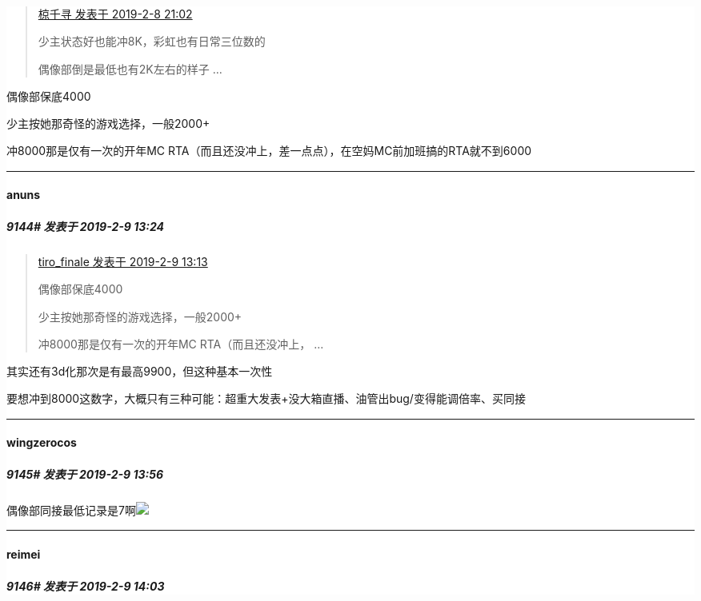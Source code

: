 

<blockquote><a href="httphttps://bbs.saraba1st.com/2b/forum.php?mod=redirect&amp;goto=findpost&amp;pid=42535104&amp;ptid=1801966" target="_blank">椋千寻 发表于 2019-2-8 21:02</a>

少主状态好也能冲8K，彩虹也有日常三位数的

偶像部倒是最低也有2K左右的样子 ...</blockquote>
偶像部保底4000

少主按她那奇怪的游戏选择，一般2000+

冲8000那是仅有一次的开年MC RTA（而且还没冲上，差一点点），在空妈MC前加班搞的RTA就不到6000







-----

####  anuns  
##### 9144#       发表于 2019-2-9 13:24



<blockquote><a href="httphttps://bbs.saraba1st.com/2b/forum.php?mod=redirect&amp;goto=findpost&amp;pid=42535196&amp;ptid=1801966" target="_blank">tiro_finale 发表于 2019-2-9 13:13</a>

偶像部保底4000

少主按她那奇怪的游戏选择，一般2000+

冲8000那是仅有一次的开年MC RTA（而且还没冲上， ...</blockquote>
其实还有3d化那次是有最高9900，但这种基本一次性


要想冲到8000这数字，大概只有三种可能：超重大发表+没大箱直播、油管出bug/变得能调倍率、买同接







-----

####  wingzerocos  
##### 9145#       发表于 2019-2-9 13:56




偶像部同接最低记录是7啊<img src="https://static.saraba1st.com/image/smiley/face2017/064.png" referrerpolicy="no-referrer">







-----

####  reimei  
##### 9146#       发表于 2019-2-9 14:03
